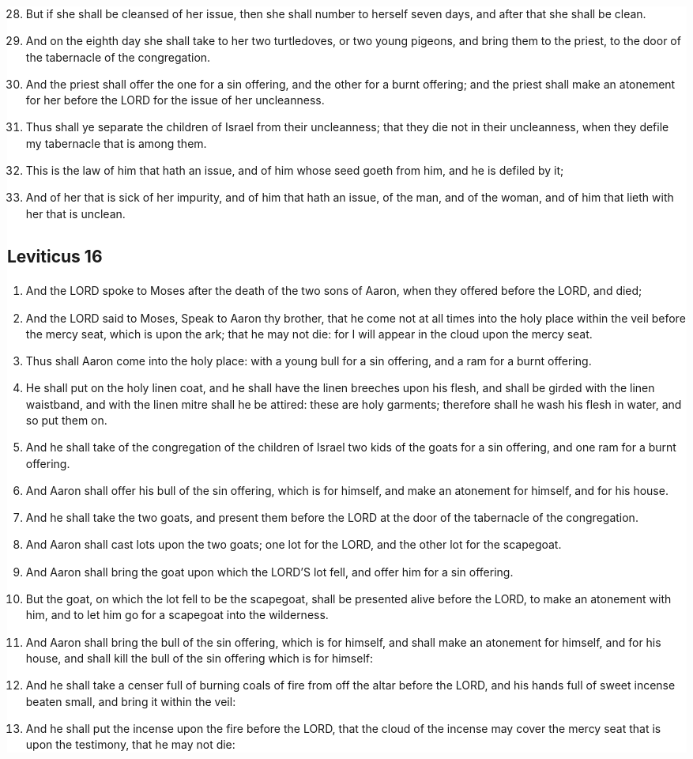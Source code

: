 28. But if she shall be cleansed of her issue, then she shall number to herself seven days, and after that she shall be clean.

29. And on the eighth day she shall take to her two turtledoves, or two young pigeons, and bring them to the priest, to the door of the tabernacle of the congregation.

30. And the priest shall offer the one for a sin offering, and the other for a burnt offering; and the priest shall make an atonement for her before the LORD for the issue of her uncleanness.

31. Thus shall ye separate the children of Israel from their uncleanness; that they die not in their uncleanness, when they defile my tabernacle that is among them.

32. This is the law of him that hath an issue, and of him whose seed goeth from him, and he is defiled by it;

33. And of her that is sick of her impurity, and of him that hath an issue, of the man, and of the woman, and of him that lieth with her that is unclean.

## Leviticus 16

1. And the LORD spoke to Moses after the death of the two sons of Aaron, when they offered before the LORD, and died;

2. And the LORD said to Moses, Speak to Aaron thy brother, that he come not at all times into the holy place within the veil before the mercy seat, which is upon the ark; that he may not die: for I will appear in the cloud upon the mercy seat.

3. Thus shall Aaron come into the holy place: with a young bull for a sin offering, and a ram for a burnt offering.

4. He shall put on the holy linen coat, and he shall have the linen breeches upon his flesh, and shall be girded with the linen waistband, and with the linen mitre shall he be attired: these are holy garments; therefore shall he wash his flesh in water, and so put them on.

5. And he shall take of the congregation of the children of Israel two kids of the goats for a sin offering, and one ram for a burnt offering.

6. And Aaron shall offer his bull of the sin offering, which is for himself, and make an atonement for himself, and for his house.

7. And he shall take the two goats, and present them before the LORD at the door of the tabernacle of the congregation.

8. And Aaron shall cast lots upon the two goats; one lot for the LORD, and the other lot for the scapegoat. 

9. And Aaron shall bring the goat upon which the LORD’S lot fell, and offer him for a sin offering. 

10. But the goat, on which the lot fell to be the scapegoat, shall be presented alive before the LORD, to make an atonement with him, and to let him go for a scapegoat into the wilderness.

11. And Aaron shall bring the bull of the sin offering, which is for himself, and shall make an atonement for himself, and for his house, and shall kill the bull of the sin offering which is for himself:

12. And he shall take a censer full of burning coals of fire from off the altar before the LORD, and his hands full of sweet incense beaten small, and bring it within the veil:

13. And he shall put the incense upon the fire before the LORD, that the cloud of the incense may cover the mercy seat that is upon the testimony, that he may not die:
